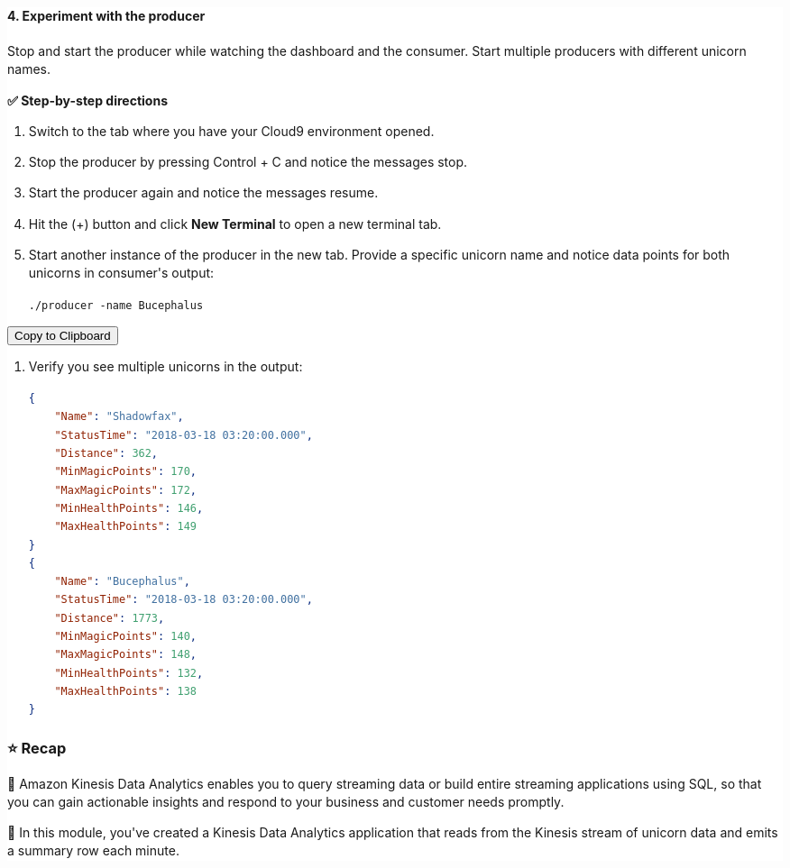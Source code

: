#### 4. Experiment with the producer

Stop and start the producer while watching the dashboard and the consumer.
Start multiple producers with different unicorn names.

**:white_check_mark: Step-by-step directions**

1. Switch to the tab where you have your Cloud9 environment opened.

1. Stop the producer by pressing Control + C and notice the messages stop.

1. Start the producer again and notice the messages resume.

1. Hit the (+) button and click **New Terminal** to open a new terminal tab.

1. Start another instance of the producer in the new tab. Provide a specific
   unicorn name and notice data points for both unicorns in consumer's output:

    ```console
    ./producer -name Bucephalus
    ```
<button class="btn btn-outline-primary copy">Copy to Clipboard</button>

1. Verify you see multiple unicorns in the output:

    ```json
    {
        "Name": "Shadowfax",
        "StatusTime": "2018-03-18 03:20:00.000",
        "Distance": 362,
        "MinMagicPoints": 170,
        "MaxMagicPoints": 172,
        "MinHealthPoints": 146,
        "MaxHealthPoints": 149
    }
    {
        "Name": "Bucephalus",
        "StatusTime": "2018-03-18 03:20:00.000",
        "Distance": 1773,
        "MinMagicPoints": 140,
        "MaxMagicPoints": 148,
        "MinHealthPoints": 132,
        "MaxHealthPoints": 138
    }
    ```

### :star: Recap

:key: Amazon Kinesis Data Analytics enables you to query streaming data or
build entire streaming applications using SQL, so that you can gain actionable
insights and respond to your business and customer needs promptly.

:wrench: In this module, you've created a Kinesis Data Analytics application
that reads from the Kinesis stream of unicorn data and emits a summary row each
minute.

